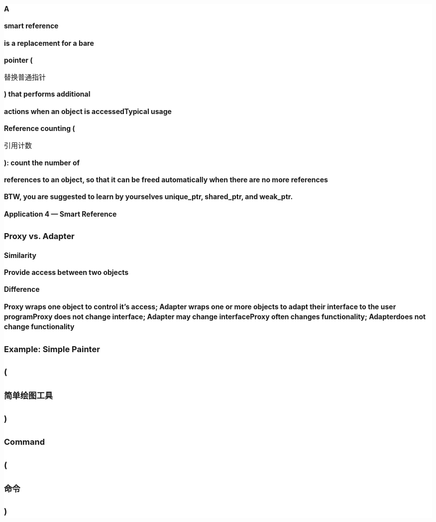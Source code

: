 
**A**

**smart reference**

**is a replacement for a bare**

**pointer (**

替换普通指针

**) that performs additional**

**actions when an object is accessedTypical usage**

**Reference counting (**

引用计数

**): count the number of**

**references to an object, so that it can be freed automatically when there are no more references**

**BTW, you are suggested to learn by yourselves unique_ptr, shared_ptr, and weak_ptr.**

**Application 4 — Smart Reference**


### Proxy vs. Adapter

**Similarity**

**Provide access between two objects**

**Difference**

**Proxy wraps one object to control it’s access; Adapter wraps one or more objects to adapt their interface to the user programProxy does not change interface; Adapter may change interfaceProxy often changes functionality; Adapterdoes not change functionality**


### Example: Simple Painter

### (

### 简单绘图工具

### )

### Command

### (

### 命令

### )
